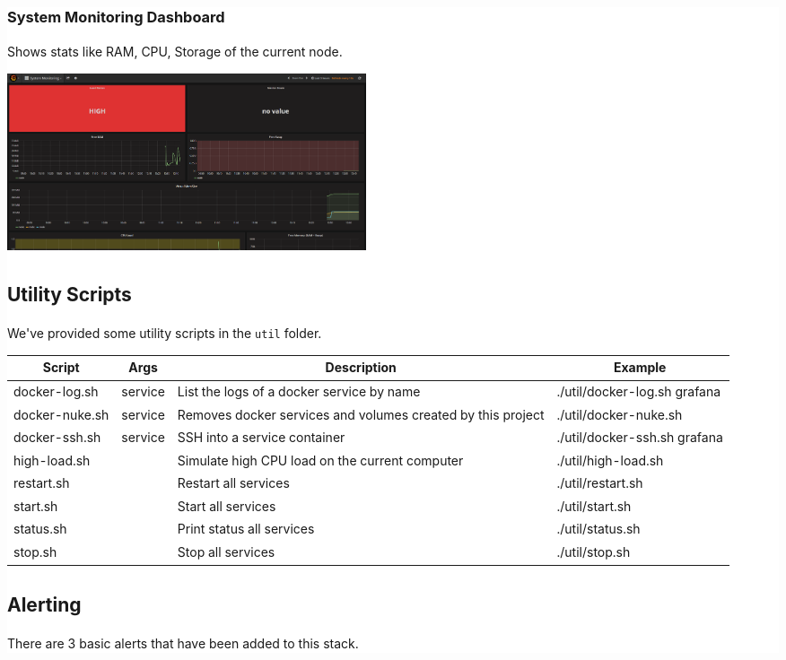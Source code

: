 ### System Monitoring Dashboard

Shows stats like RAM, CPU, Storage of the current node.

<img src="images/dashboard-system-monitoring.png" alt="System Monitoring Dashboard" width="400" heighth="400">

## Utility Scripts

We've provided some utility scripts in the `util` folder.

| Script | Args | Description | Example |
| --- |:---:| --- | --- |
| docker-log.sh | service | List the logs of a docker service by name | ./util/docker-log.sh grafana |
| docker-nuke.sh | service | Removes docker services and volumes created by this project | ./util/docker-nuke.sh |
| docker-ssh.sh | service | SSH into a service container | ./util/docker-ssh.sh grafana |
| high-load.sh | | Simulate high CPU load on the current computer | ./util/high-load.sh |
| restart.sh | | Restart all services | ./util/restart.sh |
| start.sh | | Start all services | ./util/start.sh |
| status.sh | | Print status all services | ./util/status.sh |
| stop.sh | | Stop all services | ./util/stop.sh |

## Alerting

There are 3 basic alerts that have been added to this stack.
